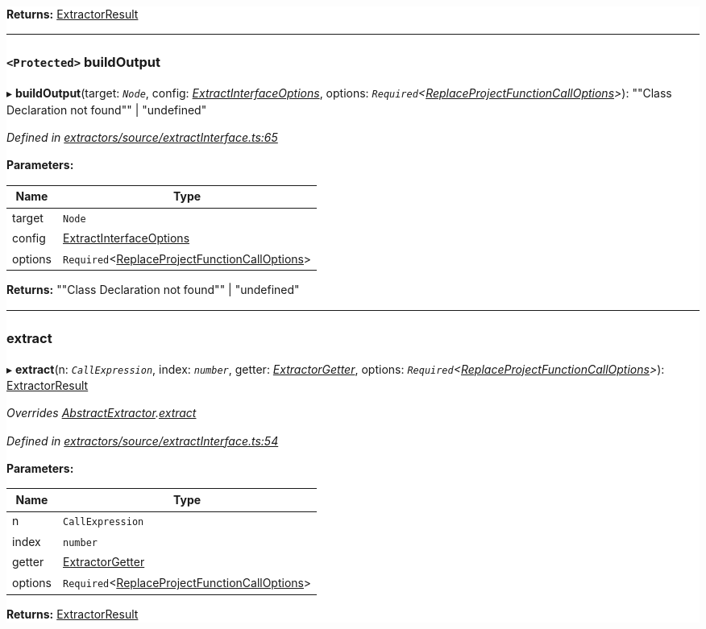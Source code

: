 **Returns:** [ExtractorResult](../interfaces/_types_.extractorresult.md)

___
<a id="buildoutput"></a>

### `<Protected>` buildOutput

▸ **buildOutput**(target: *`Node`*, config: *[ExtractInterfaceOptions](../interfaces/_extractors_source_extractinterface_.extractinterfaceoptions.md)*, options: *`Required`<[ReplaceProjectFunctionCallOptions](../interfaces/_types_.replaceprojectfunctioncalloptions.md)>*): "&quot;Class Declaration not found&quot;" \| "undefined"

*Defined in [extractors/source/extractInterface.ts:65](https://github.com/cancerberoSgx/typescript-poor-man-reflection/blob/b7b4f65/src/extractors/source/extractInterface.ts#L65)*

**Parameters:**

| Name | Type |
| ------ | ------ |
| target | `Node` |
| config | [ExtractInterfaceOptions](../interfaces/_extractors_source_extractinterface_.extractinterfaceoptions.md) |
| options | `Required`<[ReplaceProjectFunctionCallOptions](../interfaces/_types_.replaceprojectfunctioncalloptions.md)> |

**Returns:** "&quot;Class Declaration not found&quot;" \| "undefined"

___
<a id="extract"></a>

###  extract

▸ **extract**(n: *`CallExpression`*, index: *`number`*, getter: *[ExtractorGetter](../modules/_types_.md#extractorgetter)*, options: *`Required`<[ReplaceProjectFunctionCallOptions](../interfaces/_types_.replaceprojectfunctioncalloptions.md)>*): [ExtractorResult](../interfaces/_types_.extractorresult.md)

*Overrides [AbstractExtractor](_extractors_abstractextractor_.abstractextractor.md).[extract](_extractors_abstractextractor_.abstractextractor.md#extract)*

*Defined in [extractors/source/extractInterface.ts:54](https://github.com/cancerberoSgx/typescript-poor-man-reflection/blob/b7b4f65/src/extractors/source/extractInterface.ts#L54)*

**Parameters:**

| Name | Type |
| ------ | ------ |
| n | `CallExpression` |
| index | `number` |
| getter | [ExtractorGetter](../modules/_types_.md#extractorgetter) |
| options | `Required`<[ReplaceProjectFunctionCallOptions](../interfaces/_types_.replaceprojectfunctioncalloptions.md)> |

**Returns:** [ExtractorResult](../interfaces/_types_.extractorresult.md)
